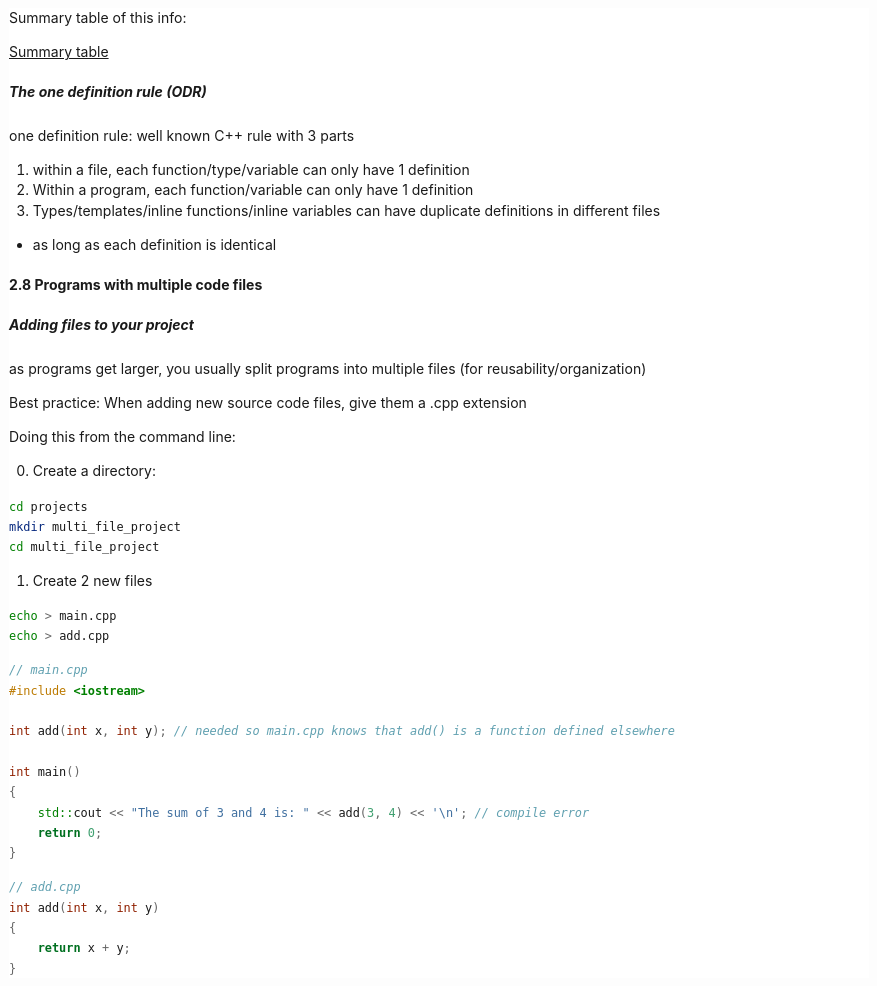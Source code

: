 Summary table of this info:

[Summary table](./figures/2-definition-declaration.png)

##### The one definition rule (ODR)

one definition rule: well known C++ rule with 3 parts
1. within a file, each function/type/variable can only have 1 definition
2. Within a program, each function/variable can only have 1 definition
3. Types/templates/inline functions/inline variables can have duplicate definitions in different files
- as long as each definition is identical

#### 2.8 Programs with multiple code files

##### Adding files to your project

as programs get larger, you usually split programs into multiple files (for reusability/organization)

Best practice: When adding new source code files, give them a .cpp extension

Doing this from the command line:

0. Create a directory:

```bash
cd projects
mkdir multi_file_project
cd multi_file_project

```

1. Create 2 new files

```bash
echo > main.cpp
echo > add.cpp

```

```cpp
// main.cpp
#include <iostream>

int add(int x, int y); // needed so main.cpp knows that add() is a function defined elsewhere

int main()
{
    std::cout << "The sum of 3 and 4 is: " << add(3, 4) << '\n'; // compile error
    return 0;
}

```

```cpp
// add.cpp
int add(int x, int y)
{
    return x + y;
}

```
